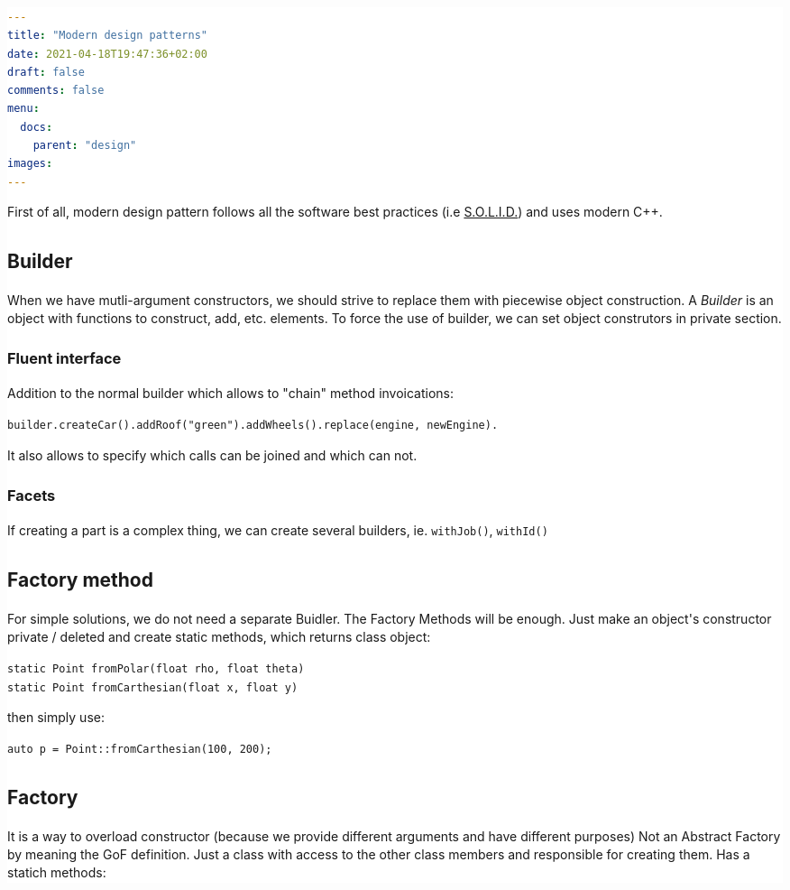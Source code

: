 ```yaml
---
title: "Modern design patterns"
date: 2021-04-18T19:47:36+02:00
draft: false
comments: false
menu:
  docs:
    parent: "design"
images:
---
```


First of all, modern design pattern follows all the software best practices (i.e [S.O.L.I.D.](https://en.wikipedia.org/wiki/SOLID)) and uses modern C++.

## Builder

When we have mutli-argument constructors, we should strive to replace them with piecewise object construction.
A *Builder* is an object with functions to construct, add, etc. elements.
To force the use of builder, we can set object construtors in private section.

### Fluent interface

Addition to the normal builder which allows to "chain" method invoications:

	builder.createCar().addRoof("green").addWheels().replace(engine, newEngine).
	
It also allows to specify which calls can be joined and which can not.

### Facets 

If creating a part is a complex thing, we can create several builders, ie. `withJob()`, `withId()`

## Factory method

For simple solutions, we do not need a separate Buidler. The Factory Methods will be enough.
Just make an object's constructor private / deleted and create static methods, which returns class object:

	static Point fromPolar(float rho, float theta)
	static Point fromCarthesian(float x, float y)
	
then simply use:

	auto p = Point::fromCarthesian(100, 200);


## Factory 

It is a way to overload constructor (because we provide different arguments and have different purposes)
Not an Abstract Factory by meaning the GoF definition. Just a class with access to the other class members and responsible for creating them.
Has a statich methods: 
